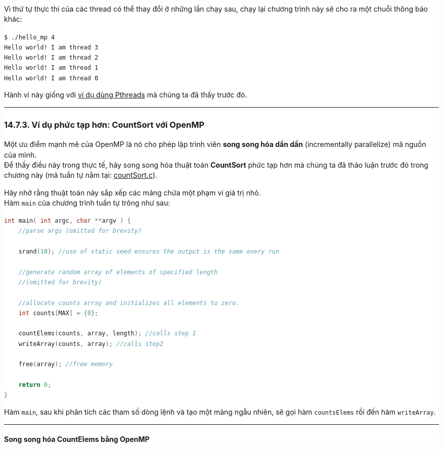 Vì thứ tự thực thi của các thread có thể thay đổi ở những lần chạy sau, chạy lại chương trình này sẽ cho ra một chuỗi thông báo khác:

```
$ ./hello_mp 4
Hello world! I am thread 3
Hello world! I am thread 2
Hello world! I am thread 1
Hello world! I am thread 0
```

Hành vi này giống với [ví dụ dùng Pthreads](posix.html#_hello_threading_writing_your_first_multithreaded_program) mà chúng ta đã thấy trước đó.

---

### 14.7.3. Ví dụ phức tạp hơn: CountSort với OpenMP

Một ưu điểm mạnh mẽ của OpenMP là nó cho phép lập trình viên **song song hóa dần dần** (incrementally parallelize) mã nguồn của mình.  
Để thấy điều này trong thực tế, hãy song song hóa thuật toán **CountSort** phức tạp hơn mà chúng ta đã thảo luận trước đó trong chương này (mã tuần tự nằm tại: [countSort.c](_attachments/countSort.c)).  

Hãy nhớ rằng thuật toán này sắp xếp các mảng chứa một phạm vi giá trị nhỏ.  
Hàm `main` của chương trình tuần tự trông như sau:

```c
int main( int argc, char **argv ) {
    //parse args (omitted for brevity)

    srand(10); //use of static seed ensures the output is the same every run

    //generate random array of elements of specified length
    //(omitted for brevity)

    //allocate counts array and initializes all elements to zero.
    int counts[MAX] = {0};

    countElems(counts, array, length); //calls step 1
    writeArray(counts, array); //calls step2

    free(array); //free memory

    return 0;
}
```

Hàm `main`, sau khi phân tích các tham số dòng lệnh và tạo một mảng ngẫu nhiên, sẽ gọi hàm `countsElems` rồi đến hàm `writeArray`.

---

#### Song song hóa CountElems bằng OpenMP
